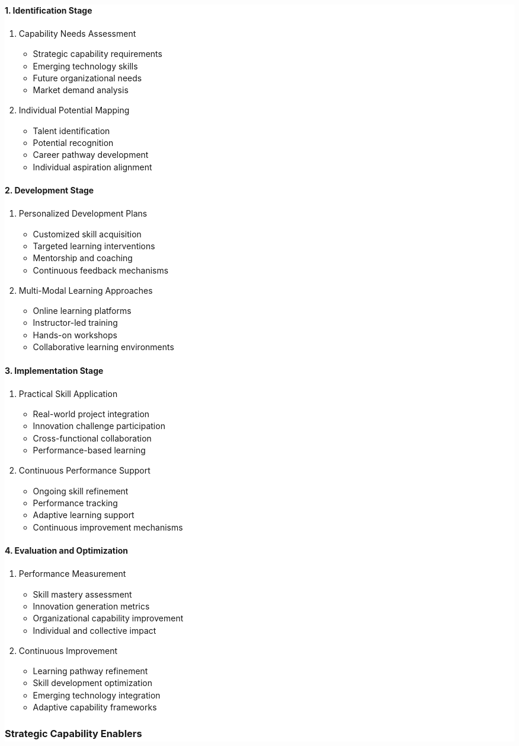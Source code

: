 #### 1. Identification Stage
1. Capability Needs Assessment
   - Strategic capability requirements
   - Emerging technology skills
   - Future organizational needs
   - Market demand analysis

2. Individual Potential Mapping
   - Talent identification
   - Potential recognition
   - Career pathway development
   - Individual aspiration alignment

#### 2. Development Stage
1. Personalized Development Plans
   - Customized skill acquisition
   - Targeted learning interventions
   - Mentorship and coaching
   - Continuous feedback mechanisms

2. Multi-Modal Learning Approaches
   - Online learning platforms
   - Instructor-led training
   - Hands-on workshops
   - Collaborative learning environments

#### 3. Implementation Stage
1. Practical Skill Application
   - Real-world project integration
   - Innovation challenge participation
   - Cross-functional collaboration
   - Performance-based learning

2. Continuous Performance Support
   - Ongoing skill refinement
   - Performance tracking
   - Adaptive learning support
   - Continuous improvement mechanisms

#### 4. Evaluation and Optimization
1. Performance Measurement
   - Skill mastery assessment
   - Innovation generation metrics
   - Organizational capability improvement
   - Individual and collective impact

2. Continuous Improvement
   - Learning pathway refinement
   - Skill development optimization
   - Emerging technology integration
   - Adaptive capability frameworks

### Strategic Capability Enablers
